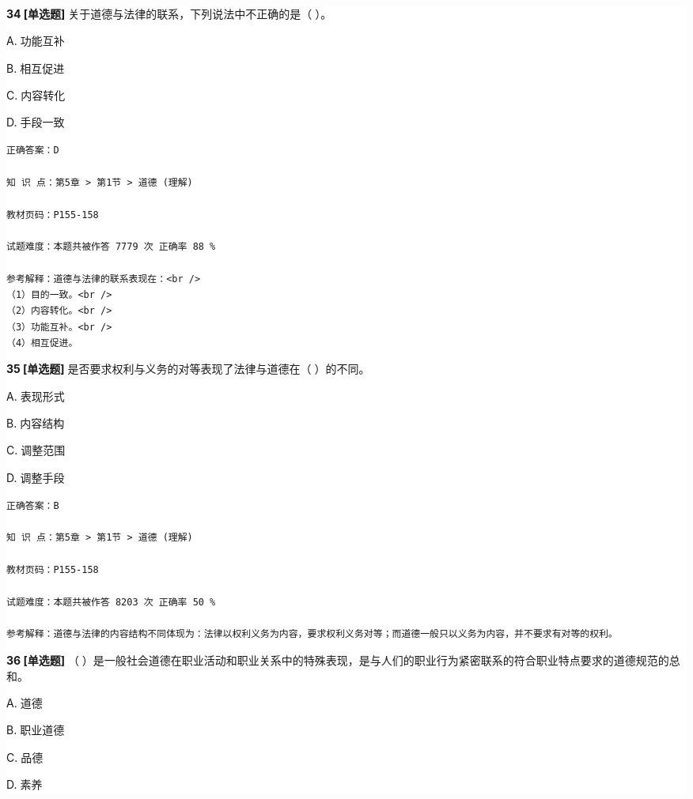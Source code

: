 **34 [单选题]** 关于道德与法律的联系，下列说法中不正确的是（       ）。

A. 功能互补

B. 相互促进

C. 内容转化

D. 手段一致

```
正确答案：D

知 识 点：第5章 > 第1节 > 道德 (理解)

教材页码：P155-158

试题难度：本题共被作答 7779 次 正确率 88 %

参考解释：道德与法律的联系表现在：<br />
（1）目的一致。<br />
（2）内容转化。<br />
（3）功能互补。<br />
（4）相互促进。
```


**35 [单选题]** 是否要求权利与义务的对等表现了法律与道德在（       ）的不同。

A. 表现形式

B. 内容结构&nbsp;

C. 调整范围

D. 调整手段

```
正确答案：B

知 识 点：第5章 > 第1节 > 道德 (理解)

教材页码：P155-158

试题难度：本题共被作答 8203 次 正确率 50 %

参考解释：道德与法律的内容结构不同体现为：法律以权利义务为内容，要求权利义务对等；而道德一般只以义务为内容，并不要求有对等的权利。
```


**36 [单选题]** （       ）是一般社会道德在职业活动和职业关系中的特殊表现，是与人们的职业行为紧密联系的符合职业特点要求的道德规范的总和。

A. 道德

B. 职业道德

C. 品德

D. 素养
